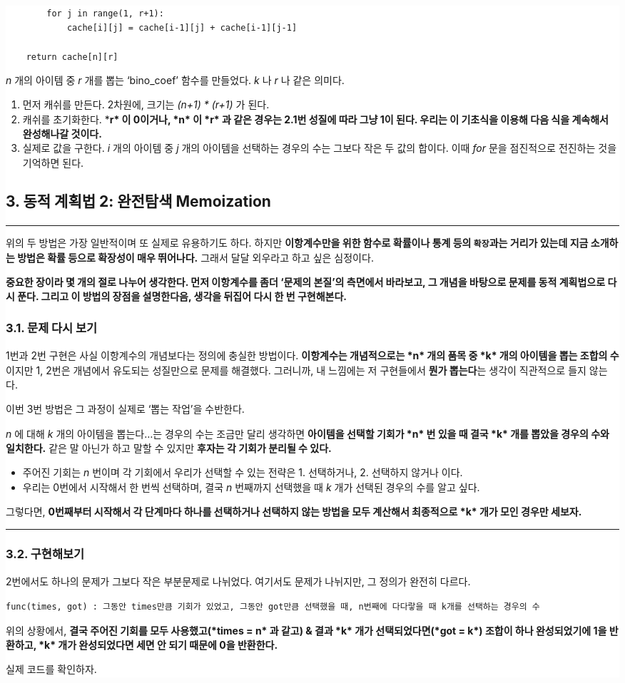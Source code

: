 ```
        for j in range(1, r+1):
            cache[i][j] = cache[i-1][j] + cache[i-1][j-1]

    return cache[n][r]
```

*n* 개의 아이템 중 *r* 개를 뽑는 ‘bino_coef’ 함수를 만들었다. *k* 나 *r* 나 같은 의미다.

1. 먼저 캐쉬를 만든다. 2차원에, 크기는 *(n+1) \* (r+1)* 가 된다.
2. 캐쉬를 초기화한다. ***r\* 이 0이거나, \*n\* 이 \*r\* 과 같은 경우는 2.1번 성질에 따라 그냥 1이 된다. 우리는 이 기초식을 이용해 다음 식을 계속해서 완성해나갈 것이다.**
3. 실제로 값을 구한다. *i* 개의 아이템 중 *j* 개의 아이템을 선택하는 경우의 수는 그보다 작은 두 값의 합이다. 이때 *for* 문을 점진적으로 전진하는 것을 기억하면 된다.

## 3. 동적 계획법 2: 완전탐색 Memoization

------

위의 두 방법은 가장 일반적이며 또 실제로 유용하기도 하다. 하지만 **이항계수만을 위한 함수로 확률이나 통계 등의 `확장`과는 거리가 있는데 지금 소개하는 방법은 확률 등으로 확장성이 매우 뛰어나다.** 그래서 달달 외우라고 하고 싶은 심정이다.

**중요한 장이라 몇 개의 절로 나누어 생각한다. 먼저 이항계수를 좀더 ‘문제의 본질’의 측면에서 바라보고, 그 개념을 바탕으로 문제를 동적 계획법으로 다시 푼다. 그리고 이 방법의 장점을 설명한다음, 생각을 뒤집어 다시 한 번 구현해본다.**

### 3.1. 문제 다시 보기

1번과 2번 구현은 사실 이항계수의 개념보다는 정의에 충실한 방법이다. **이항계수는 개념적으로는 \*n\* 개의 품목 중 \*k\* 개의 아이템을 뽑는 조합의 수**이지만 1, 2번은 개념에서 유도되는 성질만으로 문제를 해결했다. 그러니까, 내 느낌에는 저 구현들에서 **뭔가 뽑는다**는 생각이 직관적으로 들지 않는다.

이번 3번 방법은 그 과정이 실제로 ‘뽑는 작업’을 수반한다.



*n* 에 대해 *k* 개의 아이템을 뽑는다…는 경우의 수는 조금만 달리 생각하면 **아이템을 선택할 기회가 \*n\* 번 있을 때 결국 \*k\* 개를 뽑았을 경우의 수와 일치한다.** 같은 말 아닌가 하고 말할 수 있지만 **후자는 각 기회가 분리될 수 있다.**

- 주어진 기회는 *n* 번이며 각 기회에서 우리가 선택할 수 있는 전략은 1. 선택하거나, 2. 선택하지 않거나 이다.
- 우리는 0번에서 시작해서 한 번씩 선택하며, 결국 *n* 번째까지 선택했을 때 *k* 개가 선택된 경우의 수를 알고 싶다.

그렇다면, **0번째부터 시작해서 각 단계마다 하나를 선택하거나 선택하지 않는 방법을 모두 계산해서 최종적으로 \*k\* 개가 모인 경우만 세보자.**

------

### 3.2. 구현해보기

2번에서도 하나의 문제가 그보다 작은 부분문제로 나뉘었다. 여기서도 문제가 나뉘지만, 그 정의가 완전히 다르다.



```
func(times, got) : 그동안 times만큼 기회가 있었고, 그동안 got만큼 선택했을 때, n번째에 다다랗을 때 k개를 선택하는 경우의 수
```



위의 상황에서, **결국 주어진 기회를 모두 사용했고(\*times = n\* 과 같고) & 결과 \*k\* 개가 선택되었다면(\*got = k\*) 조합이 하나 완성되었기에 1을 반환하고, \*k\* 개가 완성되었다면 세면 안 되기 때문에 0을 반환한다.**

실제 코드를 확인하자.
